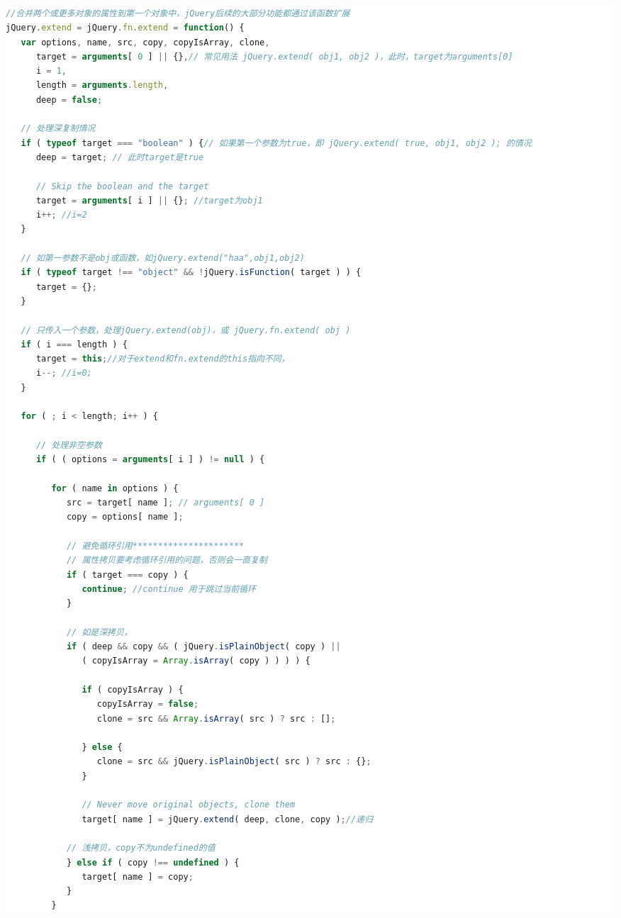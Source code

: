 ```javascript
//合并两个或更多对象的属性到第一个对象中，jQuery后续的大部分功能都通过该函数扩展
jQuery.extend = jQuery.fn.extend = function() {
   var options, name, src, copy, copyIsArray, clone,
      target = arguments[ 0 ] || {},// 常见用法 jQuery.extend( obj1, obj2 )，此时，target为arguments[0]
      i = 1,
      length = arguments.length,
      deep = false;

   // 处理深复制情况
   if ( typeof target === "boolean" ) {// 如果第一个参数为true，即 jQuery.extend( true, obj1, obj2 ); 的情况
      deep = target; // 此时target是true

      // Skip the boolean and the target
      target = arguments[ i ] || {}; //target为obj1
      i++; //i=2
   }

   // 如第一参数不是obj或函数，如jQuery.extend("haa",obj1,obj2)
   if ( typeof target !== "object" && !jQuery.isFunction( target ) ) {
      target = {};
   }

   // 只传入一个参数，处理jQuery.extend(obj)，或 jQuery.fn.extend( obj )
   if ( i === length ) {
      target = this;//对于extend和fn.extend的this指向不同，
      i--; //i=0;
   }

   for ( ; i < length; i++ ) {

      // 处理非空参数
      if ( ( options = arguments[ i ] ) != null ) {

         for ( name in options ) {
            src = target[ name ]; // arguments[ 0 ]
            copy = options[ name ];

            // 避免循环引用**********************
            // 属性拷贝要考虑循环引用的问题，否则会一直复制
            if ( target === copy ) {
               continue; //continue 用于跳过当前循环
            }

            // 如是深拷贝，
            if ( deep && copy && ( jQuery.isPlainObject( copy ) ||
               ( copyIsArray = Array.isArray( copy ) ) ) ) {

               if ( copyIsArray ) {
                  copyIsArray = false;
                  clone = src && Array.isArray( src ) ? src : [];

               } else {
                  clone = src && jQuery.isPlainObject( src ) ? src : {};
               }

               // Never move original objects, clone them
               target[ name ] = jQuery.extend( deep, clone, copy );//递归

            // 浅拷贝，copy不为undefined的值
            } else if ( copy !== undefined ) {
               target[ name ] = copy;
            }
         }
```